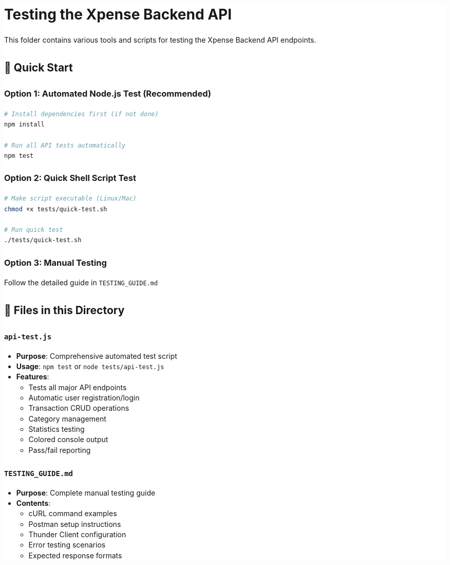 # Testing the Xpense Backend API

This folder contains various tools and scripts for testing the Xpense Backend API endpoints.

## 🚀 Quick Start

### Option 1: Automated Node.js Test (Recommended)

```bash
# Install dependencies first (if not done)
npm install

# Run all API tests automatically
npm test
```

### Option 2: Quick Shell Script Test

```bash
# Make script executable (Linux/Mac)
chmod +x tests/quick-test.sh

# Run quick test
./tests/quick-test.sh
```

### Option 3: Manual Testing

Follow the detailed guide in `TESTING_GUIDE.md`

## 📁 Files in this Directory

### `api-test.js`

- **Purpose**: Comprehensive automated test script
- **Usage**: `npm test` or `node tests/api-test.js`
- **Features**:
  - Tests all major API endpoints
  - Automatic user registration/login
  - Transaction CRUD operations
  - Category management
  - Statistics testing
  - Colored console output
  - Pass/fail reporting

### `TESTING_GUIDE.md`

- **Purpose**: Complete manual testing guide
- **Contents**:
  - cURL command examples
  - Postman setup instructions
  - Thunder Client configuration
  - Error testing scenarios
  - Expected response formats
